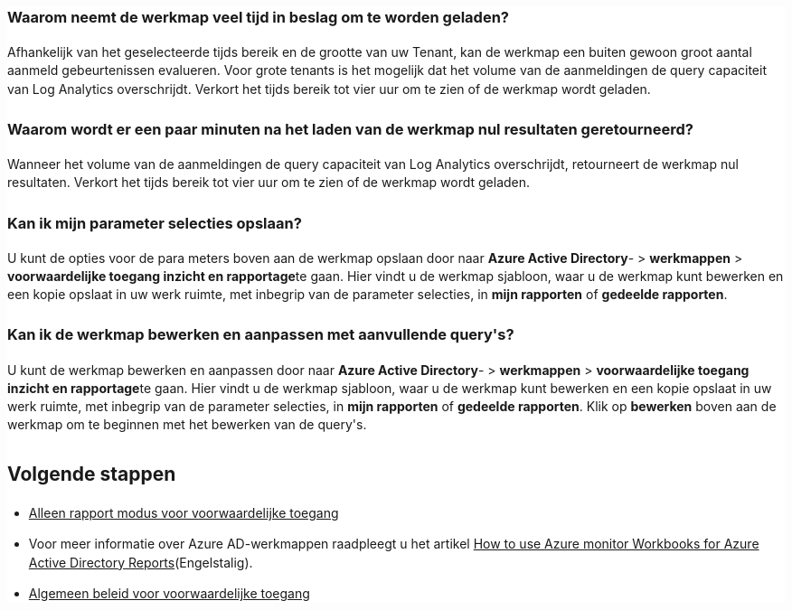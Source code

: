 ### <a name="why-is-the-workbook-taking-a-long-time-to-load"></a>Waarom neemt de werkmap veel tijd in beslag om te worden geladen?  

Afhankelijk van het geselecteerde tijds bereik en de grootte van uw Tenant, kan de werkmap een buiten gewoon groot aantal aanmeld gebeurtenissen evalueren. Voor grote tenants is het mogelijk dat het volume van de aanmeldingen de query capaciteit van Log Analytics overschrijdt. Verkort het tijds bereik tot vier uur om te zien of de werkmap wordt geladen.  

### <a name="after-loading-for-a-few-minutes-why-is-the-workbook-returning-zero-results"></a>Waarom wordt er een paar minuten na het laden van de werkmap nul resultaten geretourneerd? 

Wanneer het volume van de aanmeldingen de query capaciteit van Log Analytics overschrijdt, retourneert de werkmap nul resultaten. Verkort het tijds bereik tot vier uur om te zien of de werkmap wordt geladen.  

### <a name="can-i-save-my-parameter-selections"></a>Kan ik mijn parameter selecties opslaan?  

U kunt de opties voor de para meters boven aan de werkmap opslaan door naar **Azure Active Directory**-  >  **werkmappen**  >  **voorwaardelijke toegang inzicht en rapportage**te gaan. Hier vindt u de werkmap sjabloon, waar u de werkmap kunt bewerken en een kopie opslaat in uw werk ruimte, met inbegrip van de parameter selecties, in **mijn rapporten** of **gedeelde rapporten**. 

### <a name="can-i-edit-and-customize-the-workbook-with-additional-queries"></a>Kan ik de werkmap bewerken en aanpassen met aanvullende query's? 

U kunt de werkmap bewerken en aanpassen door naar **Azure Active Directory**-  >  **werkmappen**  >  **voorwaardelijke toegang inzicht en rapportage**te gaan. Hier vindt u de werkmap sjabloon, waar u de werkmap kunt bewerken en een kopie opslaat in uw werk ruimte, met inbegrip van de parameter selecties, in **mijn rapporten** of **gedeelde rapporten**. Klik op **bewerken** boven aan de werkmap om te beginnen met het bewerken van de query's.  
 
## <a name="next-steps"></a>Volgende stappen

- [Alleen rapport modus voor voorwaardelijke toegang](concept-conditional-access-report-only.md)

- Voor meer informatie over Azure AD-werkmappen raadpleegt u het artikel [How to use Azure monitor Workbooks for Azure Active Directory Reports](../reports-monitoring/howto-use-azure-monitor-workbooks.md)(Engelstalig).

- [Algemeen beleid voor voorwaardelijke toegang](concept-conditional-access-policy-common.md)
